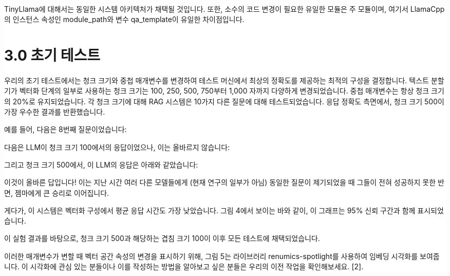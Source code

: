 
<ins class="adsbygoogle"
     style="display:block"
     data-ad-client="ca-pub-4877378276818686"
     data-ad-slot="1549334788"
     data-ad-format="auto"
     data-full-width-responsive="true"></ins>
<script>
(adsbygoogle = window.adsbygoogle || []).push({});
</script>

TinyLlama에 대해서는 동일한 시스템 아키텍처가 채택될 것입니다. 또한, 소수의 코드 변경이 필요한 유일한 모듈은 주 모듈이며, 여기서 LlamaCpp의 인스턴스 속성인 module_path와 변수 qa_template이 유일한 차이점입니다.

# 3.0 초기 테스트

우리의 초기 테스트에서는 청크 크기와 중첩 매개변수를 변경하여 테스트 머신에서 최상의 정확도를 제공하는 최적의 구성을 결정합니다. 텍스트 분할기가 벡터화 단계의 일부로 사용하는 청크 크기는 100, 250, 500, 750부터 1,000 자까지 다양하게 변경되었습니다. 중첩 매개변수는 항상 청크 크기의 20%로 유지되었습니다. 각 청크 크기에 대해 RAG 시스템은 10가지 다른 질문에 대해 테스트되었습니다. 응답 정확도 측면에서, 청크 크기 500이 가장 우수한 결과를 반환했습니다.

예를 들어, 다음은 8번째 질문이었습니다:


<ins class="adsbygoogle"
     style="display:block"
     data-ad-client="ca-pub-4877378276818686"
     data-ad-slot="1549334788"
     data-ad-format="auto"
     data-full-width-responsive="true"></ins>
<script>
(adsbygoogle = window.adsbygoogle || []).push({});
</script>

다음은 LLM이 청크 크기 100에서의 응답이었으나, 이는 올바르지 않습니다:

그리고 청크 크기 500에서, 이 LLM의 응답은 아래와 같았습니다:

이것이 올바른 답입니다! 이는 지난 시간 여러 다른 모델들에게 (현재 연구의 일부가 아님) 동일한 질문이 제기되었을 때 그들이 전혀 성공하지 못한 반면, 젬마에게 큰 승리로 이어집니다.

게다가, 이 시스템은 벡터화 구성에서 평균 응답 시간도 가장 낮았습니다. 그림 4에서 보이는 바와 같이, 이 그래프는 95% 신뢰 구간과 함께 표시되었습니다.


<ins class="adsbygoogle"
     style="display:block"
     data-ad-client="ca-pub-4877378276818686"
     data-ad-slot="1549334788"
     data-ad-format="auto"
     data-full-width-responsive="true"></ins>
<script>
(adsbygoogle = window.adsbygoogle || []).push({});
</script>

이 실험 결과를 바탕으로, 청크 크기 500과 해당하는 겹침 크기 100이 이후 모든 테스트에 채택되었습니다.

이러한 매개변수가 변할 때 벡터 공간 속성의 변경을 표시하기 위해, 그림 5는 라이브러리 renumics-spotlight를 사용하여 임베딩 시각화를 보여줍니다. 이 시각화에 관심 있는 분들이나 이를 작성하는 방법을 알아보고 싶은 분들은 우리의 이전 작업을 확인해보세요. [2].
